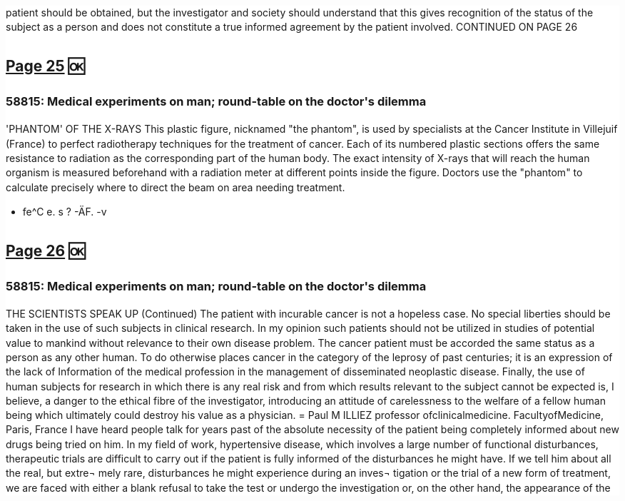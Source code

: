 patient should be obtained, but the investigator and society
should understand that this gives recognition of the status
of the subject as a person and does not constitute a true
informed agreement by the patient involved.
CONTINUED ON PAGE 26
## [Page 25](https://demo.humlab.umu.se/courier/058803engo.pdf#page=25) 🆗
### 58815: Medical experiments on man; round-table on the doctor's dilemma
'PHANTOM'
OF
THE X-RAYS
This plastic figure, nicknamed "the phantom", is used by specialists
at the Cancer Institute in Villejuif (France) to perfect radiotherapy
techniques for the treatment of cancer. Each of its numbered
plastic sections offers the same resistance to radiation as
the corresponding part of the human body.
The exact intensity of X-rays that will reach the human organism
is measured beforehand with a radiation meter at different
points inside the figure. Doctors use the "phantom" to calculate
precisely where to direct the beam on area needing treatment.
- fe^C e. s
? -ÄF.
-v
## [Page 26](https://demo.humlab.umu.se/courier/058803engo.pdf#page=26) 🆗
### 58815: Medical experiments on man; round-table on the doctor's dilemma
THE SCIENTISTS SPEAK UP (Continued)
The patient with incurable cancer is not a hopeless case.
No special liberties should be taken in the use of such
subjects in clinical research. In my opinion such patients
should not be utilized in studies of potential value to
mankind without relevance to their own disease problem.
The cancer patient must be accorded the same status
as a person as any other human. To do otherwise places
cancer in the category of the leprosy of past centuries; it
is an expression of the lack of Information of the medical
profession in the management of disseminated neoplastic
disease.
Finally, the use of human subjects for research in which
there is any real risk and from which results relevant to
the subject cannot be expected is, I believe, a danger to
the ethical fibre of the investigator, introducing an attitude
of carelessness to the welfare of a fellow human being
which ultimately could destroy his value as a physician.
= Paul M ILLIEZ
professor ofclinicalmedicine. FacultyofMedicine,
Paris, France
I have heard people talk for years past of the
absolute necessity of the patient being completely informed
about new drugs being tried on him. In my field of work,
hypertensive disease, which involves a large number of
functional disturbances, therapeutic trials are difficult to
carry out if the patient is fully informed of the disturbances
he might have. If we tell him about all the real, but extre¬
mely rare, disturbances he might experience during an inves¬
tigation or the trial of a new form of treatment, we are faced
with either a blank refusal to take the test or undergo the
investigation or, on the other hand, the appearance of the